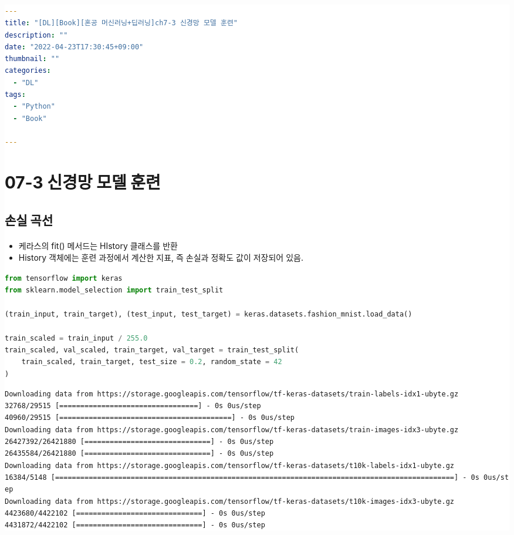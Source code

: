 ```yaml
---
title: "[DL][Book][혼공 머신러닝+딥러닝]ch7-3 신경망 모델 훈련"
description: ""
date: "2022-04-23T17:30:45+09:00"
thumbnail: ""
categories:
  - "DL"
tags:
  - "Python"
  - "Book"

---
```


# 07-3 신경망 모델 훈련

## 손실 곡선

- 케라스의 fit() 메서드는 HIstory 클래스를 반환
- History 객체에는 훈련 과정에서 계산한 지표, 즉 손실과 정확도 값이 저장되어 있음.


```python
from tensorflow import keras
from sklearn.model_selection import train_test_split

(train_input, train_target), (test_input, test_target) = keras.datasets.fashion_mnist.load_data()

train_scaled = train_input / 255.0
train_scaled, val_scaled, train_target, val_target = train_test_split(
    train_scaled, train_target, test_size = 0.2, random_state = 42
)
```

    Downloading data from https://storage.googleapis.com/tensorflow/tf-keras-datasets/train-labels-idx1-ubyte.gz
    32768/29515 [=================================] - 0s 0us/step
    40960/29515 [=========================================] - 0s 0us/step
    Downloading data from https://storage.googleapis.com/tensorflow/tf-keras-datasets/train-images-idx3-ubyte.gz
    26427392/26421880 [==============================] - 0s 0us/step
    26435584/26421880 [==============================] - 0s 0us/step
    Downloading data from https://storage.googleapis.com/tensorflow/tf-keras-datasets/t10k-labels-idx1-ubyte.gz
    16384/5148 [===============================================================================================] - 0s 0us/step
    Downloading data from https://storage.googleapis.com/tensorflow/tf-keras-datasets/t10k-images-idx3-ubyte.gz
    4423680/4422102 [==============================] - 0s 0us/step
    4431872/4422102 [==============================] - 0s 0us/step
    